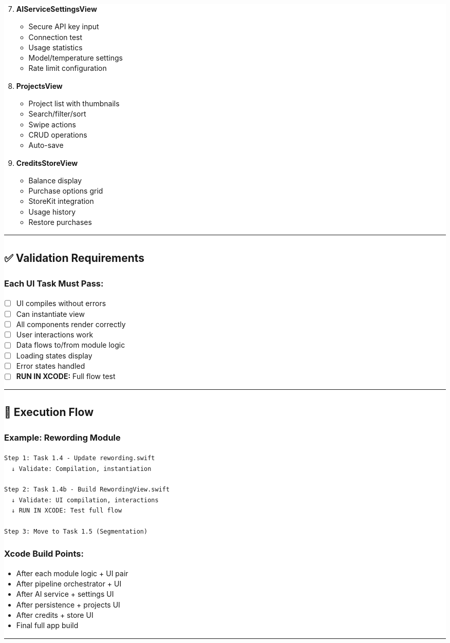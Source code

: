 7. **AIServiceSettingsView**
   - Secure API key input
   - Connection test
   - Usage statistics
   - Model/temperature settings
   - Rate limit configuration

8. **ProjectsView**
   - Project list with thumbnails
   - Search/filter/sort
   - Swipe actions
   - CRUD operations
   - Auto-save

9. **CreditsStoreView**
   - Balance display
   - Purchase options grid
   - StoreKit integration
   - Usage history
   - Restore purchases

---

## ✅ Validation Requirements

### Each UI Task Must Pass:
- [ ] UI compiles without errors
- [ ] Can instantiate view
- [ ] All components render correctly
- [ ] User interactions work
- [ ] Data flows to/from module logic
- [ ] Loading states display
- [ ] Error states handled
- [ ] **RUN IN XCODE:** Full flow test

---

## 🚀 Execution Flow

### Example: Rewording Module
```
Step 1: Task 1.4 - Update rewording.swift
  ↓ Validate: Compilation, instantiation
  
Step 2: Task 1.4b - Build RewordingView.swift
  ↓ Validate: UI compilation, interactions
  ↓ RUN IN XCODE: Test full flow
  
Step 3: Move to Task 1.5 (Segmentation)
```

### Xcode Build Points:
- After each module logic + UI pair
- After pipeline orchestrator + UI
- After AI service + settings UI
- After persistence + projects UI
- After credits + store UI
- Final full app build

---